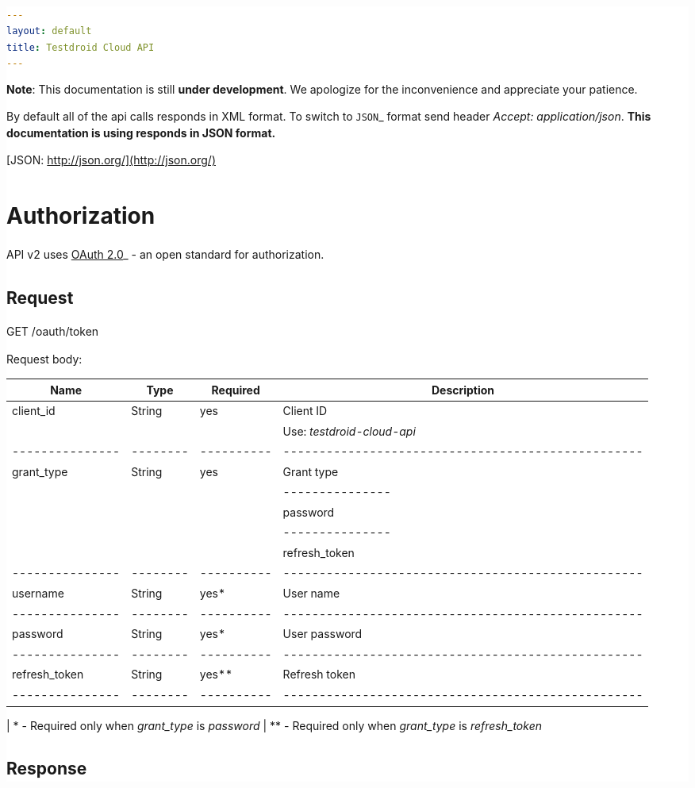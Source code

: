 ```yaml
---
layout: default
title: Testdroid Cloud API
---
```


**Note**: This documentation is still **under development**.  We
 apologize for the inconvenience and appreciate your patience.

By default all of the api calls responds in XML format.  To switch to
`JSON`_ format send header *Accept: application/json*.  **This
documentation is using responds in JSON format.**
   
[JSON: http://json.org/](http://json.org/)

# Authorization


API v2 uses [OAuth 2.0](http://oauth.net/2/)_ - an open standard for authorization.


## Request

  GET /oauth/token

Request body:

| Name          | Type   | Required | Description                                      |
|---------------|--------|----------|--------------------------------------------------|
| client_id     | String |   yes    |  Client ID                                      |
|               |        |          |  Use: *testdroid-cloud-api*                     |
|---------------|--------|----------|--------------------------------------------------|
| grant_type    | String |   yes    | Grant type                                       |
|               |        |          |---------------|----------------------------------|
|               |        |          | password      | start new session                |
|               |        |          |---------------|----------------------------------|
|               |        |          | refresh_token | refresh existing session         |
|---------------|--------|----------|--------------------------------------------------|
| username      | String |   yes*   | User name                                        |
|---------------|--------|----------|--------------------------------------------------|
| password      | String |   yes*   | User password                                    |
|---------------|--------|----------|--------------------------------------------------|
| refresh_token | String |   yes**  | Refresh token                                    |
|---------------|--------|----------|--------------------------------------------------|
 
| * - Required only when *grant_type* is *password*
| ** - Required only when *grant_type* is *refresh_token*

## Response  

